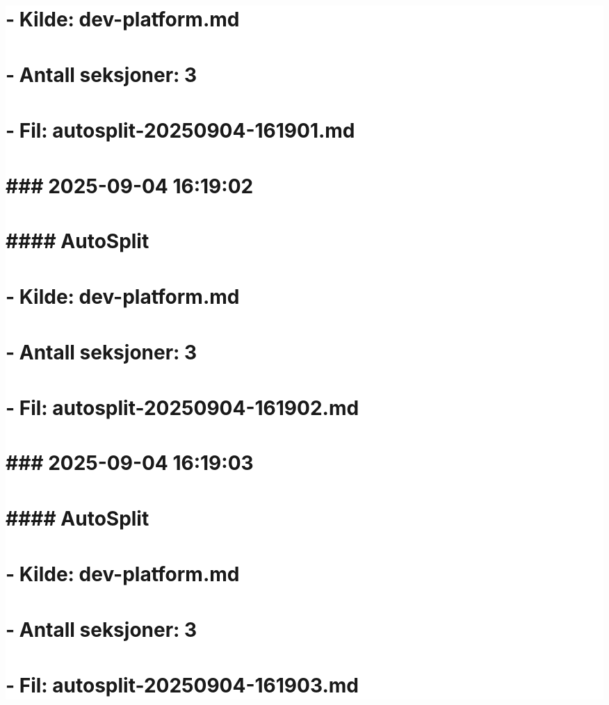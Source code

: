 # \- Kilde: dev-platform.md

# \- Antall seksjoner: 3

# \- Fil: autosplit-20250904-161901.md

#

#

#

#

# \### 2025-09-04 16:19:02

# \#### AutoSplit

# \- Kilde: dev-platform.md

# \- Antall seksjoner: 3

# \- Fil: autosplit-20250904-161902.md

#

#

#

#

# \### 2025-09-04 16:19:03

# \#### AutoSplit

# \- Kilde: dev-platform.md

# \- Antall seksjoner: 3

# \- Fil: autosplit-20250904-161903.md
